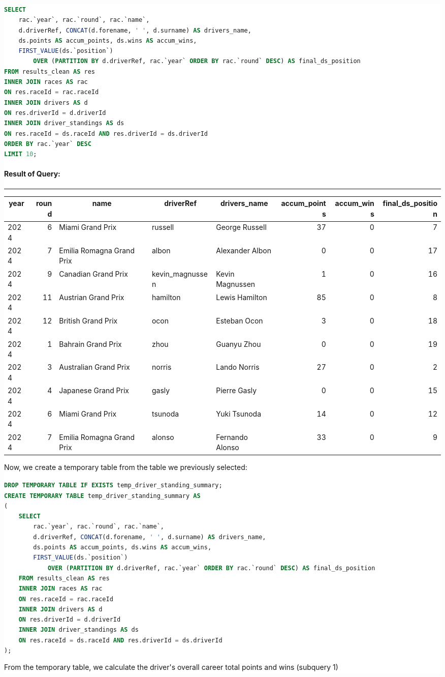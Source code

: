 ``` sql
SELECT 
	rac.`year`, rac.`round`, rac.`name`,
	d.driverRef, CONCAT(d.forename, ' ', d.surname) AS drivers_name,
	ds.points AS accum_points, ds.wins AS accum_wins,
	FIRST_VALUE(ds.`position`) 
		OVER (PARTITION BY d.driverRef, rac.`year` ORDER BY rac.`round` DESC) AS final_ds_position	
FROM results_clean AS res
INNER JOIN races AS rac
ON res.raceId = rac.raceId
INNER JOIN drivers AS d
ON res.driverId = d.driverId
INNER JOIN driver_standings AS ds
ON res.raceId = ds.raceId AND res.driverId = ds.driverId
ORDER BY rac.`year` DESC
LIMIT 10;
```

#### Result of Query:
---
| year | round | name | driverRef | drivers_name | accum_points | accum_wins | final_ds_position | 
| --- | ---: | --- | --- | --- | ---: | ---: | ---: | 
| 2024 | 6 | Miami Grand Prix | russell | George Russell | 37 | 0 | 7 | 
| 2024 | 7 | Emilia Romagna Grand Prix | albon | Alexander Albon | 0 | 0 | 17 | 
| 2024 | 9 | Canadian Grand Prix | kevin_magnussen | Kevin Magnussen | 1 | 0 | 16 | 
| 2024 | 11 | Austrian Grand Prix | hamilton | Lewis Hamilton | 85 | 0 | 8 | 
| 2024 | 12 | British Grand Prix | ocon | Esteban Ocon | 3 | 0 | 18 | 
| 2024 | 1 | Bahrain Grand Prix | zhou | Guanyu Zhou | 0 | 0 | 19 | 
| 2024 | 3 | Australian Grand Prix | norris | Lando Norris | 27 | 0 | 2 | 
| 2024 | 4 | Japanese Grand Prix | gasly | Pierre Gasly | 0 | 0 | 15 | 
| 2024 | 6 | Miami Grand Prix | tsunoda | Yuki Tsunoda | 14 | 0 | 12 | 
| 2024 | 7 | Emilia Romagna Grand Prix | alonso | Fernando Alonso | 33 | 0 | 9 | 


Now, we create a temporary table from the table we previously selected:

``` sql
DROP TEMPORARY TABLE IF EXISTS temp_driver_standing_summary;
CREATE TEMPORARY TABLE temp_driver_standing_summary AS  
(	
	SELECT 
		rac.`year`, rac.`round`, rac.`name`,
		d.driverRef, CONCAT(d.forename, ' ', d.surname) AS drivers_name,
		ds.points AS accum_points, ds.wins AS accum_wins,
		FIRST_VALUE(ds.`position`) 
			OVER (PARTITION BY d.driverRef, rac.`year` ORDER BY rac.`round` DESC) AS final_ds_position	
	FROM results_clean AS res
	INNER JOIN races AS rac
	ON res.raceId = rac.raceId
	INNER JOIN drivers AS d
	ON res.driverId = d.driverId
	INNER JOIN driver_standings AS ds
	ON res.raceId = ds.raceId AND res.driverId = ds.driverId
); 
```
From the temporary table, we calculate the driver's overall career total points and wins (subquery 1)